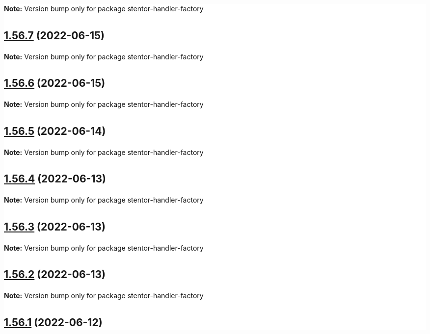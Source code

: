 **Note:** Version bump only for package stentor-handler-factory





## [1.56.7](https://github.com/stentorium/stentor/compare/v1.56.6...v1.56.7) (2022-06-15)

**Note:** Version bump only for package stentor-handler-factory





## [1.56.6](https://github.com/stentorium/stentor/compare/v1.56.5...v1.56.6) (2022-06-15)

**Note:** Version bump only for package stentor-handler-factory





## [1.56.5](https://github.com/stentorium/stentor/compare/v1.56.4...v1.56.5) (2022-06-14)

**Note:** Version bump only for package stentor-handler-factory





## [1.56.4](https://github.com/stentorium/stentor/compare/v1.56.3...v1.56.4) (2022-06-13)

**Note:** Version bump only for package stentor-handler-factory





## [1.56.3](https://github.com/stentorium/stentor/compare/v1.56.2...v1.56.3) (2022-06-13)

**Note:** Version bump only for package stentor-handler-factory





## [1.56.2](https://github.com/stentorium/stentor/compare/v1.56.1...v1.56.2) (2022-06-13)

**Note:** Version bump only for package stentor-handler-factory





## [1.56.1](https://github.com/stentorium/stentor/compare/v1.56.0...v1.56.1) (2022-06-12)
